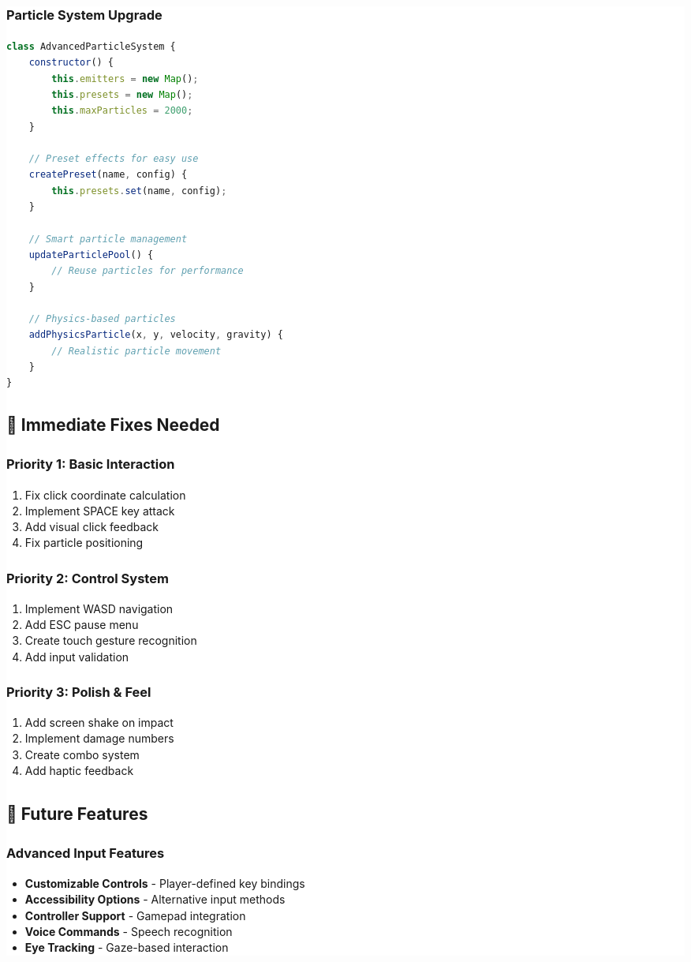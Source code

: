 ### Particle System Upgrade
```javascript
class AdvancedParticleSystem {
    constructor() {
        this.emitters = new Map();
        this.presets = new Map();
        this.maxParticles = 2000;
    }
    
    // Preset effects for easy use
    createPreset(name, config) {
        this.presets.set(name, config);
    }
    
    // Smart particle management
    updateParticlePool() {
        // Reuse particles for performance
    }
    
    // Physics-based particles
    addPhysicsParticle(x, y, velocity, gravity) {
        // Realistic particle movement
    }
}
```

## 🎯 Immediate Fixes Needed

### Priority 1: Basic Interaction
1. Fix click coordinate calculation
2. Implement SPACE key attack
3. Add visual click feedback
4. Fix particle positioning

### Priority 2: Control System
1. Implement WASD navigation
2. Add ESC pause menu
3. Create touch gesture recognition
4. Add input validation

### Priority 3: Polish & Feel
1. Add screen shake on impact
2. Implement damage numbers
3. Create combo system
4. Add haptic feedback

## 🚀 Future Features

### Advanced Input Features
- **Customizable Controls** - Player-defined key bindings
- **Accessibility Options** - Alternative input methods
- **Controller Support** - Gamepad integration
- **Voice Commands** - Speech recognition
- **Eye Tracking** - Gaze-based interaction
